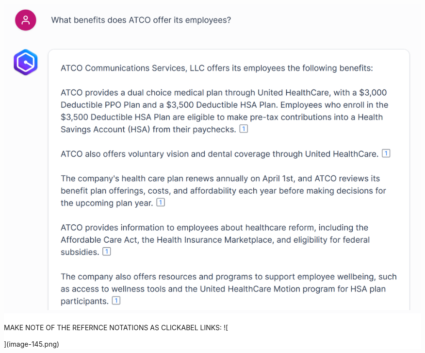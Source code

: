 ![](image-144.png)

MAKE NOTE OF THE REFERNCE NOTATIONS AS CLICKABEL LINKS: ![
    
](image-145.png)
